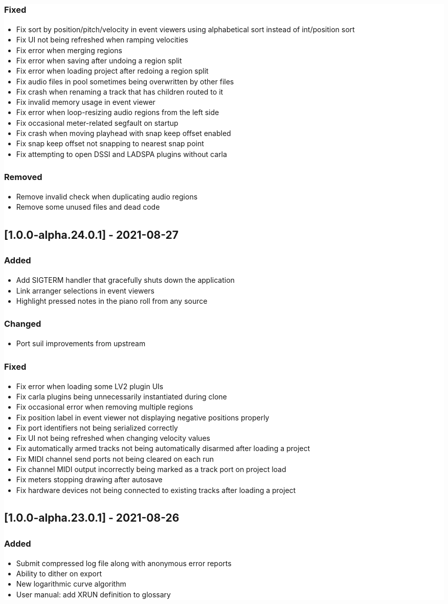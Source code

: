 ### Fixed
- Fix sort by position/pitch/velocity in event viewers using alphabetical sort instead of int/position sort
- Fix UI not being refreshed when ramping velocities
- Fix error when merging regions
- Fix error when saving after undoing a region split
- Fix error when loading project after redoing a region split
- Fix audio files in pool sometimes being overwritten by other files
- Fix crash when renaming a track that has children routed to it
- Fix invalid memory usage in event viewer
- Fix error when loop-resizing audio regions from the left side
- Fix occasional meter-related segfault on startup
- Fix crash when moving playhead with snap keep offset enabled
- Fix snap keep offset not snapping to nearest snap point
- Fix attempting to open DSSI and LADSPA plugins without carla

### Removed
- Remove invalid check when duplicating audio regions
- Remove some unused files and dead code

## [1.0.0-alpha.24.0.1] - 2021-08-27
### Added
- Add SIGTERM handler that gracefully shuts down the application
- Link arranger selections in event viewers
- Highlight pressed notes in the piano roll from any source

### Changed
- Port suil improvements from upstream

### Fixed
- Fix error when loading some LV2 plugin UIs
- Fix carla plugins being unnecessarily instantiated during clone
- Fix occasional error when removing multiple regions
- Fix position label in event viewer not displaying negative positions properly
- Fix port identifiers not being serialized correctly
- Fix UI not being refreshed when changing velocity values
- Fix automatically armed tracks not being automatically disarmed after loading a project
- Fix MIDI channel send ports not being cleared on each run
- Fix channel MIDI output incorrectly being marked as a track port on project load
- Fix meters stopping drawing after autosave
- Fix hardware devices not being connected to existing tracks after loading a project

## [1.0.0-alpha.23.0.1] - 2021-08-26
### Added
- Submit compressed log file along with anonymous error reports
- Ability to dither on export
- New logarithmic curve algorithm
- User manual: add XRUN definition to glossary
